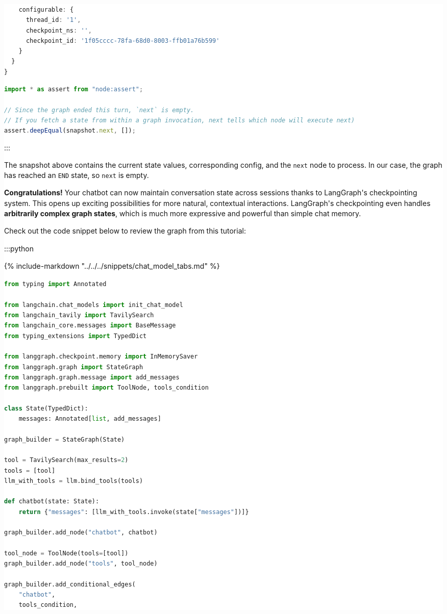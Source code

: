 ```typescript
    configurable: {
      thread_id: '1',
      checkpoint_ns: '',
      checkpoint_id: '1f05cccc-78fa-68d0-8003-ffb01a76b599'
    }
  }
}
```

```typescript
import * as assert from "node:assert";

// Since the graph ended this turn, `next` is empty.
// If you fetch a state from within a graph invocation, next tells which node will execute next)
assert.deepEqual(snapshot.next, []);
```

:::

The snapshot above contains the current state values, corresponding config, and the `next` node to process. In our case, the graph has reached an `END` state, so `next` is empty.

**Congratulations!** Your chatbot can now maintain conversation state across sessions thanks to LangGraph's checkpointing system. This opens up exciting possibilities for more natural, contextual interactions. LangGraph's checkpointing even handles **arbitrarily complex graph states**, which is much more expressive and powerful than simple chat memory.

Check out the code snippet below to review the graph from this tutorial:

:::python

{% include-markdown "../../../snippets/chat_model_tabs.md" %}



```python hl_lines="36 37"
from typing import Annotated

from langchain.chat_models import init_chat_model
from langchain_tavily import TavilySearch
from langchain_core.messages import BaseMessage
from typing_extensions import TypedDict

from langgraph.checkpoint.memory import InMemorySaver
from langgraph.graph import StateGraph
from langgraph.graph.message import add_messages
from langgraph.prebuilt import ToolNode, tools_condition

class State(TypedDict):
    messages: Annotated[list, add_messages]

graph_builder = StateGraph(State)

tool = TavilySearch(max_results=2)
tools = [tool]
llm_with_tools = llm.bind_tools(tools)

def chatbot(state: State):
    return {"messages": [llm_with_tools.invoke(state["messages"])]}

graph_builder.add_node("chatbot", chatbot)

tool_node = ToolNode(tools=[tool])
graph_builder.add_node("tools", tool_node)

graph_builder.add_conditional_edges(
    "chatbot",
    tools_condition,
```